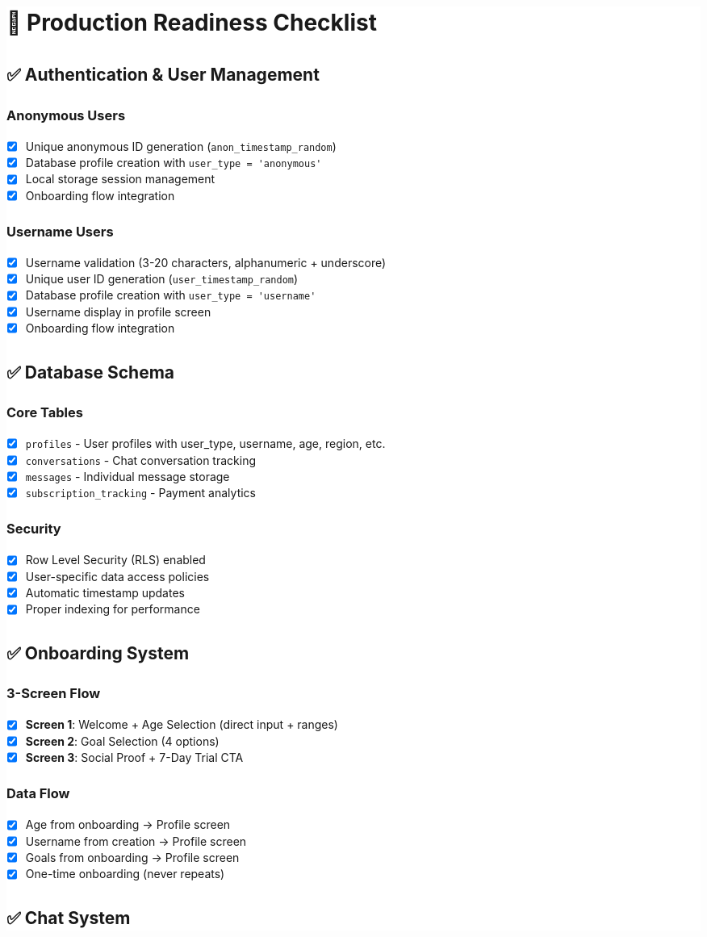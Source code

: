 # 🚀 Production Readiness Checklist

## ✅ **Authentication & User Management**

### **Anonymous Users**
- [x] Unique anonymous ID generation (`anon_timestamp_random`)
- [x] Database profile creation with `user_type = 'anonymous'`
- [x] Local storage session management
- [x] Onboarding flow integration

### **Username Users**
- [x] Username validation (3-20 characters, alphanumeric + underscore)
- [x] Unique user ID generation (`user_timestamp_random`)
- [x] Database profile creation with `user_type = 'username'`
- [x] Username display in profile screen
- [x] Onboarding flow integration

## ✅ **Database Schema**

### **Core Tables**
- [x] `profiles` - User profiles with user_type, username, age, region, etc.
- [x] `conversations` - Chat conversation tracking
- [x] `messages` - Individual message storage
- [x] `subscription_tracking` - Payment analytics

### **Security**
- [x] Row Level Security (RLS) enabled
- [x] User-specific data access policies
- [x] Automatic timestamp updates
- [x] Proper indexing for performance

## ✅ **Onboarding System**

### **3-Screen Flow**
- [x] **Screen 1**: Welcome + Age Selection (direct input + ranges)
- [x] **Screen 2**: Goal Selection (4 options)
- [x] **Screen 3**: Social Proof + 7-Day Trial CTA

### **Data Flow**
- [x] Age from onboarding → Profile screen
- [x] Username from creation → Profile screen
- [x] Goals from onboarding → Profile screen
- [x] One-time onboarding (never repeats)

## ✅ **Chat System**
